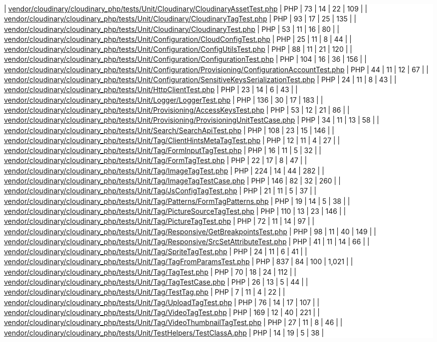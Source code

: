 | [vendor/cloudinary/cloudinary\_php/tests/Unit/Cloudinary/CloudinaryAssetTest.php](/vendor/cloudinary/cloudinary_php/tests/Unit/Cloudinary/CloudinaryAssetTest.php) | PHP | 73 | 14 | 22 | 109 |
| [vendor/cloudinary/cloudinary\_php/tests/Unit/Cloudinary/CloudinaryTagTest.php](/vendor/cloudinary/cloudinary_php/tests/Unit/Cloudinary/CloudinaryTagTest.php) | PHP | 93 | 17 | 25 | 135 |
| [vendor/cloudinary/cloudinary\_php/tests/Unit/Cloudinary/CloudinaryTest.php](/vendor/cloudinary/cloudinary_php/tests/Unit/Cloudinary/CloudinaryTest.php) | PHP | 53 | 11 | 16 | 80 |
| [vendor/cloudinary/cloudinary\_php/tests/Unit/Configuration/CloudConfigTest.php](/vendor/cloudinary/cloudinary_php/tests/Unit/Configuration/CloudConfigTest.php) | PHP | 25 | 11 | 8 | 44 |
| [vendor/cloudinary/cloudinary\_php/tests/Unit/Configuration/ConfigUtilsTest.php](/vendor/cloudinary/cloudinary_php/tests/Unit/Configuration/ConfigUtilsTest.php) | PHP | 88 | 11 | 21 | 120 |
| [vendor/cloudinary/cloudinary\_php/tests/Unit/Configuration/ConfigurationTest.php](/vendor/cloudinary/cloudinary_php/tests/Unit/Configuration/ConfigurationTest.php) | PHP | 104 | 16 | 36 | 156 |
| [vendor/cloudinary/cloudinary\_php/tests/Unit/Configuration/Provisioning/ConfigurationAccountTest.php](/vendor/cloudinary/cloudinary_php/tests/Unit/Configuration/Provisioning/ConfigurationAccountTest.php) | PHP | 44 | 11 | 12 | 67 |
| [vendor/cloudinary/cloudinary\_php/tests/Unit/Configuration/SensitiveKeysSerializationTest.php](/vendor/cloudinary/cloudinary_php/tests/Unit/Configuration/SensitiveKeysSerializationTest.php) | PHP | 24 | 11 | 8 | 43 |
| [vendor/cloudinary/cloudinary\_php/tests/Unit/HttpClientTest.php](/vendor/cloudinary/cloudinary_php/tests/Unit/HttpClientTest.php) | PHP | 23 | 14 | 6 | 43 |
| [vendor/cloudinary/cloudinary\_php/tests/Unit/Logger/LoggerTest.php](/vendor/cloudinary/cloudinary_php/tests/Unit/Logger/LoggerTest.php) | PHP | 136 | 30 | 17 | 183 |
| [vendor/cloudinary/cloudinary\_php/tests/Unit/Provisioning/AccessKeysTest.php](/vendor/cloudinary/cloudinary_php/tests/Unit/Provisioning/AccessKeysTest.php) | PHP | 53 | 12 | 21 | 86 |
| [vendor/cloudinary/cloudinary\_php/tests/Unit/Provisioning/ProvisioningUnitTestCase.php](/vendor/cloudinary/cloudinary_php/tests/Unit/Provisioning/ProvisioningUnitTestCase.php) | PHP | 34 | 11 | 13 | 58 |
| [vendor/cloudinary/cloudinary\_php/tests/Unit/Search/SearchApiTest.php](/vendor/cloudinary/cloudinary_php/tests/Unit/Search/SearchApiTest.php) | PHP | 108 | 23 | 15 | 146 |
| [vendor/cloudinary/cloudinary\_php/tests/Unit/Tag/ClientHintsMetaTagTest.php](/vendor/cloudinary/cloudinary_php/tests/Unit/Tag/ClientHintsMetaTagTest.php) | PHP | 12 | 11 | 4 | 27 |
| [vendor/cloudinary/cloudinary\_php/tests/Unit/Tag/FormInputTagTest.php](/vendor/cloudinary/cloudinary_php/tests/Unit/Tag/FormInputTagTest.php) | PHP | 16 | 11 | 5 | 32 |
| [vendor/cloudinary/cloudinary\_php/tests/Unit/Tag/FormTagTest.php](/vendor/cloudinary/cloudinary_php/tests/Unit/Tag/FormTagTest.php) | PHP | 22 | 17 | 8 | 47 |
| [vendor/cloudinary/cloudinary\_php/tests/Unit/Tag/ImageTagTest.php](/vendor/cloudinary/cloudinary_php/tests/Unit/Tag/ImageTagTest.php) | PHP | 224 | 14 | 44 | 282 |
| [vendor/cloudinary/cloudinary\_php/tests/Unit/Tag/ImageTagTestCase.php](/vendor/cloudinary/cloudinary_php/tests/Unit/Tag/ImageTagTestCase.php) | PHP | 146 | 82 | 32 | 260 |
| [vendor/cloudinary/cloudinary\_php/tests/Unit/Tag/JsConfigTagTest.php](/vendor/cloudinary/cloudinary_php/tests/Unit/Tag/JsConfigTagTest.php) | PHP | 21 | 11 | 5 | 37 |
| [vendor/cloudinary/cloudinary\_php/tests/Unit/Tag/Patterns/FormTagPatterns.php](/vendor/cloudinary/cloudinary_php/tests/Unit/Tag/Patterns/FormTagPatterns.php) | PHP | 19 | 14 | 5 | 38 |
| [vendor/cloudinary/cloudinary\_php/tests/Unit/Tag/PictureSourceTagTest.php](/vendor/cloudinary/cloudinary_php/tests/Unit/Tag/PictureSourceTagTest.php) | PHP | 110 | 13 | 23 | 146 |
| [vendor/cloudinary/cloudinary\_php/tests/Unit/Tag/PictureTagTest.php](/vendor/cloudinary/cloudinary_php/tests/Unit/Tag/PictureTagTest.php) | PHP | 72 | 11 | 14 | 97 |
| [vendor/cloudinary/cloudinary\_php/tests/Unit/Tag/Responsive/GetBreakpointsTest.php](/vendor/cloudinary/cloudinary_php/tests/Unit/Tag/Responsive/GetBreakpointsTest.php) | PHP | 98 | 11 | 40 | 149 |
| [vendor/cloudinary/cloudinary\_php/tests/Unit/Tag/Responsive/SrcSetAttributeTest.php](/vendor/cloudinary/cloudinary_php/tests/Unit/Tag/Responsive/SrcSetAttributeTest.php) | PHP | 41 | 11 | 14 | 66 |
| [vendor/cloudinary/cloudinary\_php/tests/Unit/Tag/SpriteTagTest.php](/vendor/cloudinary/cloudinary_php/tests/Unit/Tag/SpriteTagTest.php) | PHP | 24 | 11 | 6 | 41 |
| [vendor/cloudinary/cloudinary\_php/tests/Unit/Tag/TagFromParamsTest.php](/vendor/cloudinary/cloudinary_php/tests/Unit/Tag/TagFromParamsTest.php) | PHP | 837 | 84 | 100 | 1,021 |
| [vendor/cloudinary/cloudinary\_php/tests/Unit/Tag/TagTest.php](/vendor/cloudinary/cloudinary_php/tests/Unit/Tag/TagTest.php) | PHP | 70 | 18 | 24 | 112 |
| [vendor/cloudinary/cloudinary\_php/tests/Unit/Tag/TagTestCase.php](/vendor/cloudinary/cloudinary_php/tests/Unit/Tag/TagTestCase.php) | PHP | 26 | 13 | 5 | 44 |
| [vendor/cloudinary/cloudinary\_php/tests/Unit/Tag/TestTag.php](/vendor/cloudinary/cloudinary_php/tests/Unit/Tag/TestTag.php) | PHP | 7 | 11 | 4 | 22 |
| [vendor/cloudinary/cloudinary\_php/tests/Unit/Tag/UploadTagTest.php](/vendor/cloudinary/cloudinary_php/tests/Unit/Tag/UploadTagTest.php) | PHP | 76 | 14 | 17 | 107 |
| [vendor/cloudinary/cloudinary\_php/tests/Unit/Tag/VideoTagTest.php](/vendor/cloudinary/cloudinary_php/tests/Unit/Tag/VideoTagTest.php) | PHP | 169 | 12 | 40 | 221 |
| [vendor/cloudinary/cloudinary\_php/tests/Unit/Tag/VideoThumbnailTagTest.php](/vendor/cloudinary/cloudinary_php/tests/Unit/Tag/VideoThumbnailTagTest.php) | PHP | 27 | 11 | 8 | 46 |
| [vendor/cloudinary/cloudinary\_php/tests/Unit/TestHelpers/TestClassA.php](/vendor/cloudinary/cloudinary_php/tests/Unit/TestHelpers/TestClassA.php) | PHP | 14 | 19 | 5 | 38 |